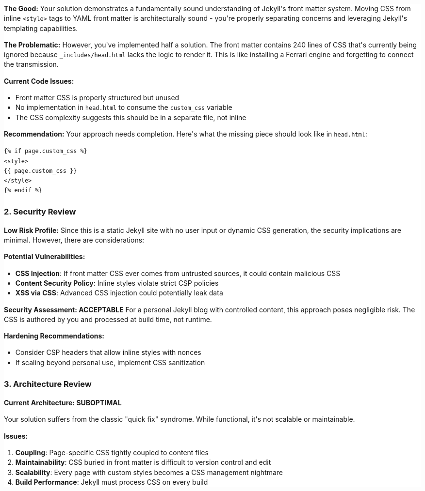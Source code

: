 **The Good:**
Your solution demonstrates a fundamentally sound understanding of Jekyll's front matter system. Moving CSS from inline `<style>` tags to YAML front matter is architecturally sound - you're properly separating concerns and leveraging Jekyll's templating capabilities.

**The Problematic:**
However, you've implemented half a solution. The front matter contains 240 lines of CSS that's currently being ignored because `_includes/head.html` lacks the logic to render it. This is like installing a Ferrari engine and forgetting to connect the transmission.

**Current Code Issues:**
- Front matter CSS is properly structured but unused
- No implementation in `head.html` to consume the `custom_css` variable
- The CSS complexity suggests this should be in a separate file, not inline

**Recommendation:**
Your approach needs completion. Here's what the missing piece should look like in `head.html`:

```liquid
{% if page.custom_css %}
<style>
{{ page.custom_css }}
</style>
{% endif %}
```

### 2. **Security Review**

**Low Risk Profile:**
Since this is a static Jekyll site with no user input or dynamic CSS generation, the security implications are minimal. However, there are considerations:

**Potential Vulnerabilities:**
- **CSS Injection**: If front matter CSS ever comes from untrusted sources, it could contain malicious CSS
- **Content Security Policy**: Inline styles violate strict CSP policies
- **XSS via CSS**: Advanced CSS injection could potentially leak data

**Security Assessment: ACCEPTABLE**
For a personal Jekyll blog with controlled content, this approach poses negligible risk. The CSS is authored by you and processed at build time, not runtime.

**Hardening Recommendations:**
- Consider CSP headers that allow inline styles with nonces
- If scaling beyond personal use, implement CSS sanitization

### 3. **Architecture Review**

**Current Architecture: SUBOPTIMAL**

Your solution suffers from the classic "quick fix" syndrome. While functional, it's not scalable or maintainable.

**Issues:**
1. **Coupling**: Page-specific CSS tightly coupled to content files
2. **Maintainability**: CSS buried in front matter is difficult to version control and edit
3. **Scalability**: Every page with custom styles becomes a CSS management nightmare
4. **Build Performance**: Jekyll must process CSS on every build

